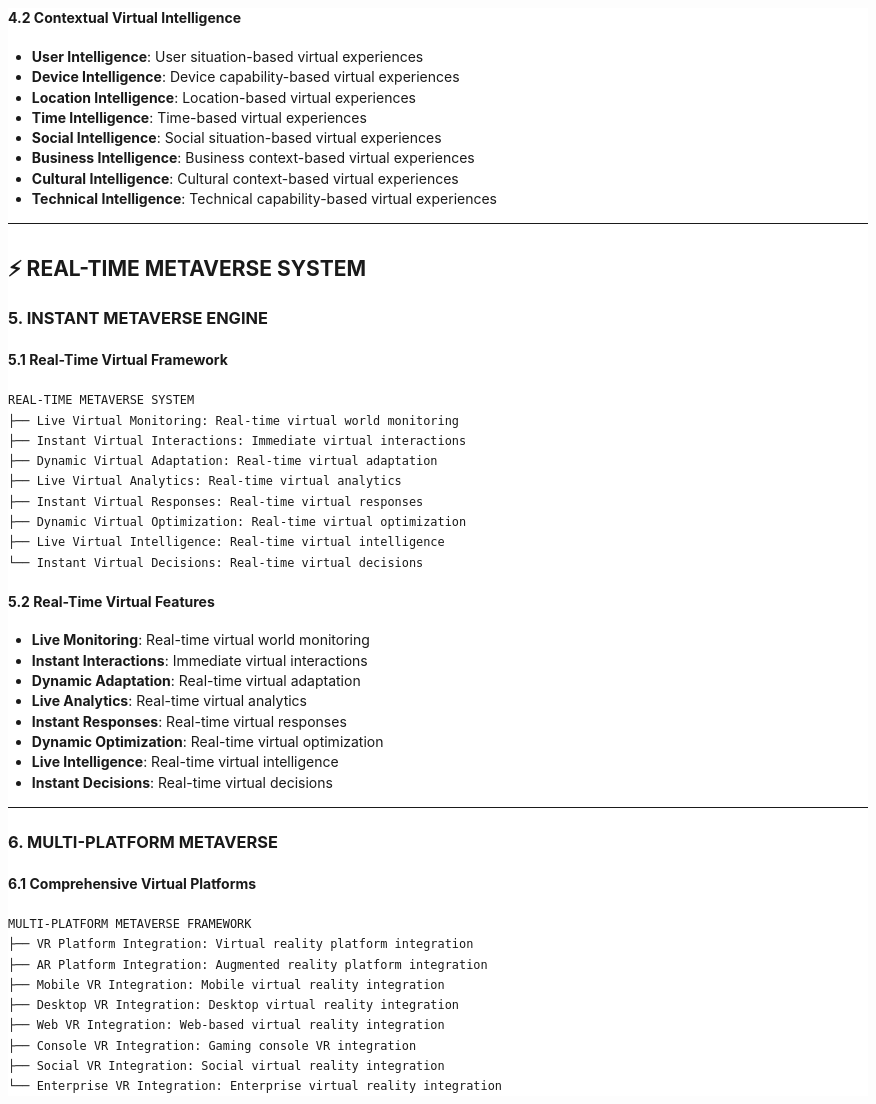 #### **4.2 Contextual Virtual Intelligence**
- **User Intelligence**: User situation-based virtual experiences
- **Device Intelligence**: Device capability-based virtual experiences
- **Location Intelligence**: Location-based virtual experiences
- **Time Intelligence**: Time-based virtual experiences
- **Social Intelligence**: Social situation-based virtual experiences
- **Business Intelligence**: Business context-based virtual experiences
- **Cultural Intelligence**: Cultural context-based virtual experiences
- **Technical Intelligence**: Technical capability-based virtual experiences

---

## ⚡ REAL-TIME METAVERSE SYSTEM

### **5. INSTANT METAVERSE ENGINE**

#### **5.1 Real-Time Virtual Framework**
```
REAL-TIME METAVERSE SYSTEM
├── Live Virtual Monitoring: Real-time virtual world monitoring
├── Instant Virtual Interactions: Immediate virtual interactions
├── Dynamic Virtual Adaptation: Real-time virtual adaptation
├── Live Virtual Analytics: Real-time virtual analytics
├── Instant Virtual Responses: Real-time virtual responses
├── Dynamic Virtual Optimization: Real-time virtual optimization
├── Live Virtual Intelligence: Real-time virtual intelligence
└── Instant Virtual Decisions: Real-time virtual decisions
```

#### **5.2 Real-Time Virtual Features**
- **Live Monitoring**: Real-time virtual world monitoring
- **Instant Interactions**: Immediate virtual interactions
- **Dynamic Adaptation**: Real-time virtual adaptation
- **Live Analytics**: Real-time virtual analytics
- **Instant Responses**: Real-time virtual responses
- **Dynamic Optimization**: Real-time virtual optimization
- **Live Intelligence**: Real-time virtual intelligence
- **Instant Decisions**: Real-time virtual decisions

---

### **6. MULTI-PLATFORM METAVERSE**

#### **6.1 Comprehensive Virtual Platforms**
```
MULTI-PLATFORM METAVERSE FRAMEWORK
├── VR Platform Integration: Virtual reality platform integration
├── AR Platform Integration: Augmented reality platform integration
├── Mobile VR Integration: Mobile virtual reality integration
├── Desktop VR Integration: Desktop virtual reality integration
├── Web VR Integration: Web-based virtual reality integration
├── Console VR Integration: Gaming console VR integration
├── Social VR Integration: Social virtual reality integration
└── Enterprise VR Integration: Enterprise virtual reality integration
```

